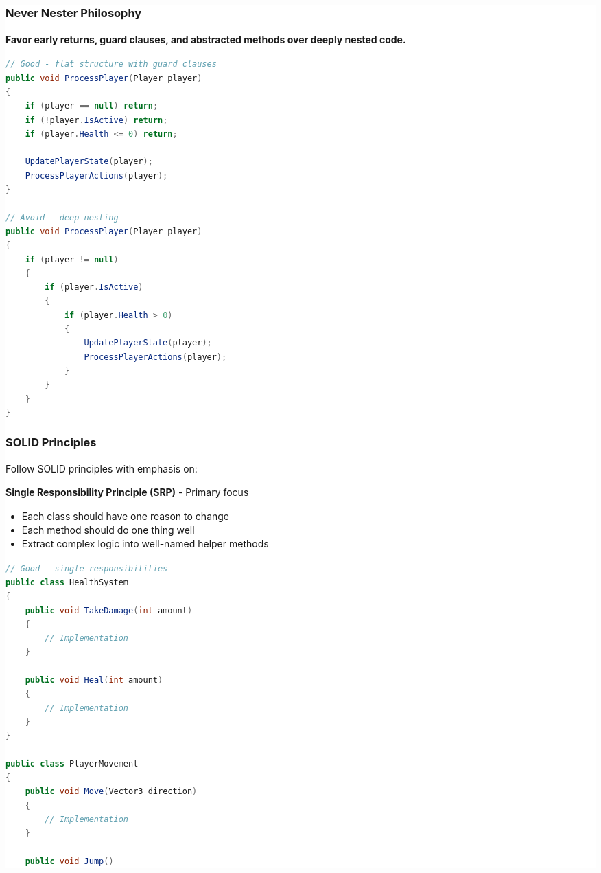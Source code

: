 ### Never Nester Philosophy

**Favor early returns, guard clauses, and abstracted methods over deeply nested code.**

```csharp
// Good - flat structure with guard clauses
public void ProcessPlayer(Player player)
{
	if (player == null) return;
	if (!player.IsActive) return;
	if (player.Health <= 0) return;
	
	UpdatePlayerState(player);
	ProcessPlayerActions(player);
}

// Avoid - deep nesting
public void ProcessPlayer(Player player)
{
	if (player != null)
	{
		if (player.IsActive)
		{
			if (player.Health > 0)
			{
				UpdatePlayerState(player);
				ProcessPlayerActions(player);
			}
		}
	}
}
```

### SOLID Principles

Follow SOLID principles with emphasis on:

**Single Responsibility Principle (SRP)** - Primary focus

- Each class should have one reason to change
- Each method should do one thing well
- Extract complex logic into well-named helper methods

```csharp
// Good - single responsibilities
public class HealthSystem
{
	public void TakeDamage(int amount)
	{
		// Implementation
	}
	
	public void Heal(int amount)
	{
		// Implementation
	}
}

public class PlayerMovement
{
	public void Move(Vector3 direction)
	{
		// Implementation
	}
	
	public void Jump()
```